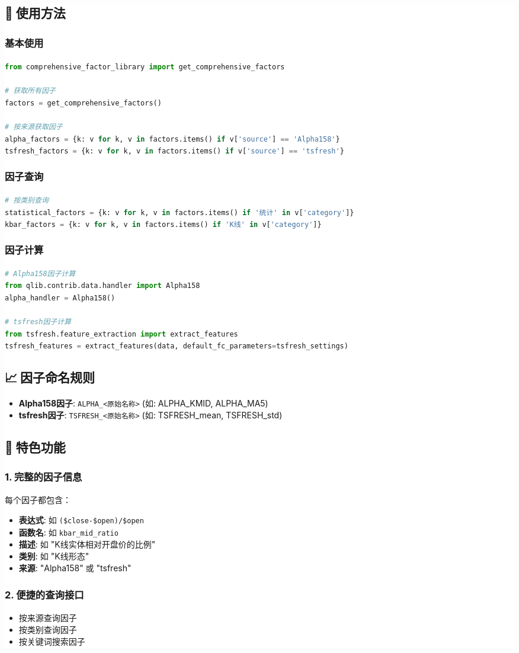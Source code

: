 ## 🚀 使用方法

### 基本使用
```python
from comprehensive_factor_library import get_comprehensive_factors

# 获取所有因子
factors = get_comprehensive_factors()

# 按来源获取因子
alpha_factors = {k: v for k, v in factors.items() if v['source'] == 'Alpha158'}
tsfresh_factors = {k: v for k, v in factors.items() if v['source'] == 'tsfresh'}
```

### 因子查询
```python
# 按类别查询
statistical_factors = {k: v for k, v in factors.items() if '统计' in v['category']}
kbar_factors = {k: v for k, v in factors.items() if 'K线' in v['category']}
```

### 因子计算
```python
# Alpha158因子计算
from qlib.contrib.data.handler import Alpha158
alpha_handler = Alpha158()

# tsfresh因子计算
from tsfresh.feature_extraction import extract_features
tsfresh_features = extract_features(data, default_fc_parameters=tsfresh_settings)
```

## 📈 因子命名规则

- **Alpha158因子**: `ALPHA_<原始名称>` (如: ALPHA_KMID, ALPHA_MA5)
- **tsfresh因子**: `TSFRESH_<原始名称>` (如: TSFRESH_mean, TSFRESH_std)

## 🎨 特色功能

### 1. 完整的因子信息
每个因子都包含：
- **表达式**: 如 `($close-$open)/$open`
- **函数名**: 如 `kbar_mid_ratio`
- **描述**: 如 "K线实体相对开盘价的比例"
- **类别**: 如 "K线形态"
- **来源**: "Alpha158" 或 "tsfresh"

### 2. 便捷的查询接口
- 按来源查询因子
- 按类别查询因子
- 按关键词搜索因子
